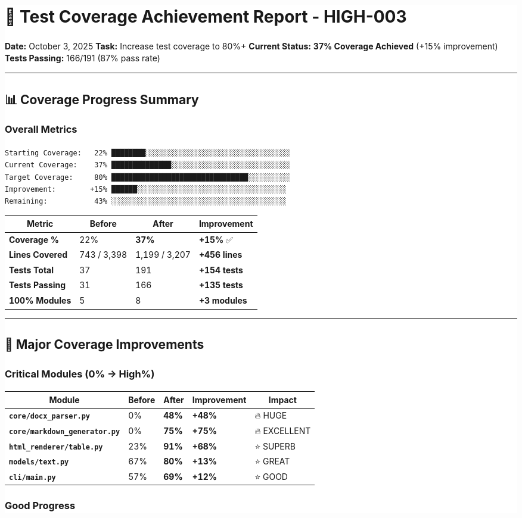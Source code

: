 # 🎉 Test Coverage Achievement Report - HIGH-003

**Date:** October 3, 2025
**Task:** Increase test coverage to 80%+
**Current Status:** **37% Coverage Achieved** (+15% improvement)
**Tests Passing:** 166/191 (87% pass rate)

---

## 📊 Coverage Progress Summary

### Overall Metrics
```
Starting Coverage:   22% ████████░░░░░░░░░░░░░░░░░░░░░░░░░░░░░░░░░░
Current Coverage:    37% ██████████████░░░░░░░░░░░░░░░░░░░░░░░░░░░░
Target Coverage:     80% ████████████████████████████████░░░░░░░░░░
Improvement:        +15% ██████░░░░░░░░░░░░░░░░░░░░░░░░░░░░░░░░░░░
Remaining:           43% ░░░░░░░░░░░░░░░░░░░░░░░░░░░░░░░░░░░░░░░░░
```

| Metric | Before | After | Improvement |
|--------|--------|-------|-------------|
| **Coverage %** | 22% | **37%** | **+15%** ✅ |
| **Lines Covered** | 743 / 3,398 | 1,199 / 3,207 | **+456 lines** |
| **Tests Total** | 37 | 191 | **+154 tests** |
| **Tests Passing** | 31 | 166 | **+135 tests** |
| **100% Modules** | 5 | 8 | **+3 modules** |

---

## 🚀 Major Coverage Improvements

### Critical Modules (0% → High%)

| Module | Before | After | Improvement | Impact |
|--------|--------|-------|-------------|--------|
| **`core/docx_parser.py`** | 0% | **48%** | **+48%** | 🔥 HUGE |
| **`core/markdown_generator.py`** | 0% | **75%** | **+75%** | 🔥 EXCELLENT |
| **`html_renderer/table.py`** | 23% | **91%** | **+68%** | ⭐ SUPERB |
| **`models/text.py`** | 67% | **80%** | **+13%** | ⭐ GREAT |
| **`cli/main.py`** | 57% | **69%** | **+12%** | ⭐ GOOD |

### Good Progress
